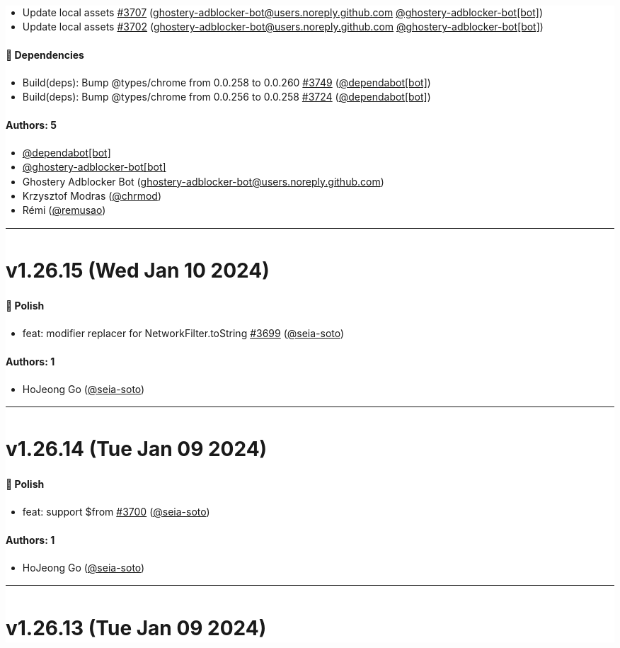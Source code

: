 - Update local assets [#3707](https://github.com/ghostery/adblocker/pull/3707) (ghostery-adblocker-bot@users.noreply.github.com [@ghostery-adblocker-bot[bot]](https://github.com/ghostery-adblocker-bot[bot]))
- Update local assets [#3702](https://github.com/ghostery/adblocker/pull/3702) (ghostery-adblocker-bot@users.noreply.github.com [@ghostery-adblocker-bot[bot]](https://github.com/ghostery-adblocker-bot[bot]))

#### :nut_and_bolt: Dependencies

- Build(deps): Bump @types/chrome from 0.0.258 to 0.0.260 [#3749](https://github.com/ghostery/adblocker/pull/3749) ([@dependabot[bot]](https://github.com/dependabot[bot]))
- Build(deps): Bump @types/chrome from 0.0.256 to 0.0.258 [#3724](https://github.com/ghostery/adblocker/pull/3724) ([@dependabot[bot]](https://github.com/dependabot[bot]))

#### Authors: 5

- [@dependabot[bot]](https://github.com/dependabot[bot])
- [@ghostery-adblocker-bot[bot]](https://github.com/ghostery-adblocker-bot[bot])
- Ghostery Adblocker Bot (ghostery-adblocker-bot@users.noreply.github.com)
- Krzysztof Modras ([@chrmod](https://github.com/chrmod))
- Rémi ([@remusao](https://github.com/remusao))

---

# v1.26.15 (Wed Jan 10 2024)

#### :nail_care: Polish

- feat: modifier replacer for NetworkFilter.toString [#3699](https://github.com/ghostery/adblocker/pull/3699) ([@seia-soto](https://github.com/seia-soto))

#### Authors: 1

- HoJeong Go ([@seia-soto](https://github.com/seia-soto))

---

# v1.26.14 (Tue Jan 09 2024)

#### :nail_care: Polish

- feat: support $from [#3700](https://github.com/ghostery/adblocker/pull/3700) ([@seia-soto](https://github.com/seia-soto))

#### Authors: 1

- HoJeong Go ([@seia-soto](https://github.com/seia-soto))

---

# v1.26.13 (Tue Jan 09 2024)
